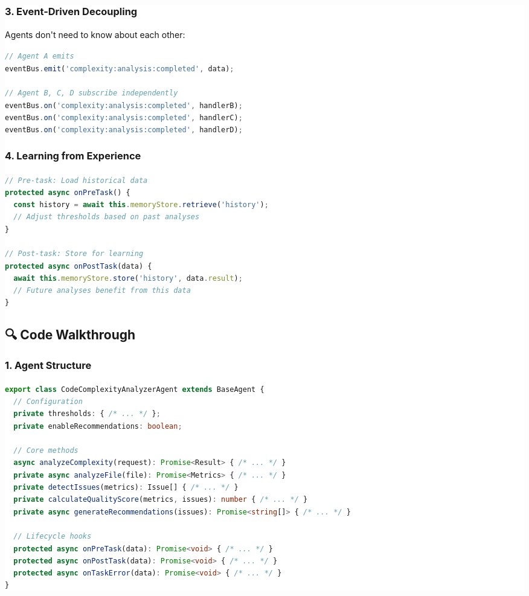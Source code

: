 ### 3. Event-Driven Decoupling

Agents don't need to know about each other:
```typescript
// Agent A emits
eventBus.emit('complexity:analysis:completed', data);

// Agent B, C, D subscribe independently
eventBus.on('complexity:analysis:completed', handlerB);
eventBus.on('complexity:analysis:completed', handlerC);
eventBus.on('complexity:analysis:completed', handlerD);
```

### 4. Learning from Experience

```typescript
// Pre-task: Load historical data
protected async onPreTask() {
  const history = await this.memoryStore.retrieve('history');
  // Adjust thresholds based on past analyses
}

// Post-task: Store for learning
protected async onPostTask(data) {
  await this.memoryStore.store('history', data.result);
  // Future analyses benefit from this data
}
```

## 🔍 Code Walkthrough

### 1. Agent Structure

```typescript
export class CodeComplexityAnalyzerAgent extends BaseAgent {
  // Configuration
  private thresholds: { /* ... */ };
  private enableRecommendations: boolean;

  // Core methods
  async analyzeComplexity(request): Promise<Result> { /* ... */ }
  private async analyzeFile(file): Promise<Metrics> { /* ... */ }
  private detectIssues(metrics): Issue[] { /* ... */ }
  private calculateQualityScore(metrics, issues): number { /* ... */ }
  private async generateRecommendations(issues): Promise<string[]> { /* ... */ }

  // Lifecycle hooks
  protected async onPreTask(data): Promise<void> { /* ... */ }
  protected async onPostTask(data): Promise<void> { /* ... */ }
  protected async onTaskError(data): Promise<void> { /* ... */ }
}
```
